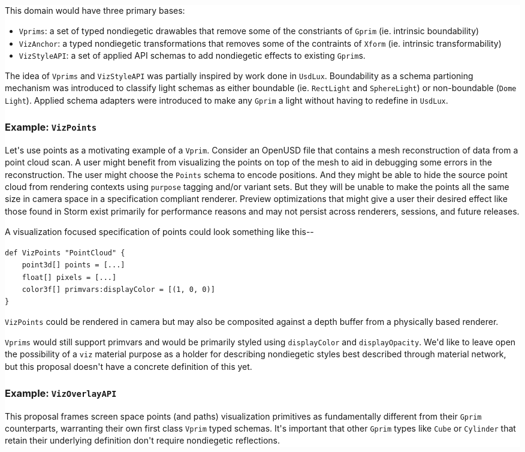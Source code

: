 This domain would have three primary bases:
* `Vprims`: a set of typed nondiegetic drawables that remove some of
the constriants of `Gprim` (ie. intrinsic boundability)
* `VizAnchor`: a typed nondiegetic transformations that removes some
of the contraints of `Xform` (ie. intrinsic transformability)
* `VizStyleAPI`: a set of applied API schemas to add nondiegetic
effects to existing `Gprim`s.

The idea of `Vprims` and `VizStyleAPI` was partially inspired by work
done in `UsdLux`. Boundability as a schema partioning mechanism was
introduced to classify light schemas as either boundable (ie.
`RectLight` and `SphereLight`) or non-boundable (`DomeLight`). Applied
schema adapters were introduced to make any `Gprim` a light without
having to redefine in `UsdLux`.

### Example: `VizPoints`
Let's use points as a motivating example of a `Vprim`. Consider an
OpenUSD file that contains a mesh reconstruction of data from a point
cloud scan. A user might benefit from visualizing the points on top of
the mesh to aid in debugging some errors in the reconstruction. The
user might choose the `Points` schema to encode positions. And they
might be able to hide the source point cloud from rendering contexts
using `purpose` tagging and/or variant sets. But they will be unable
to make the points all the same size in camera space in a
specification compliant renderer. Preview optimizations that might
give a user their desired effect like those found in Storm exist
primarily for performance reasons and may not persist across
renderers, sessions, and future releases.

A visualization focused specification of points could look something
like this--

```
def VizPoints "PointCloud" {
    point3d[] points = [...]
    float[] pixels = [...]
    color3f[] primvars:displayColor = [(1, 0, 0)]
}
```

`VizPoints` could be rendered in camera but may also be composited
against a depth buffer from a physically based renderer.

`Vprims` would still support primvars and would be primarily styled
using `displayColor` and `displayOpacity`. We'd like to leave open the
possibility of a `viz` material purpose as a holder for describing
nondiegetic styles best described through material network, but this
proposal doesn't have a concrete definition of this yet.

### Example: `VizOverlayAPI`
This proposal frames screen space points (and paths) visualization
primitives as fundamentally different from their `Gprim` counterparts,
warranting their own first class `Vprim` typed schemas. It's important
that other `Gprim` types like `Cube` or `Cylinder` that retain their
underlying definition don't require nondiegetic reflections.
